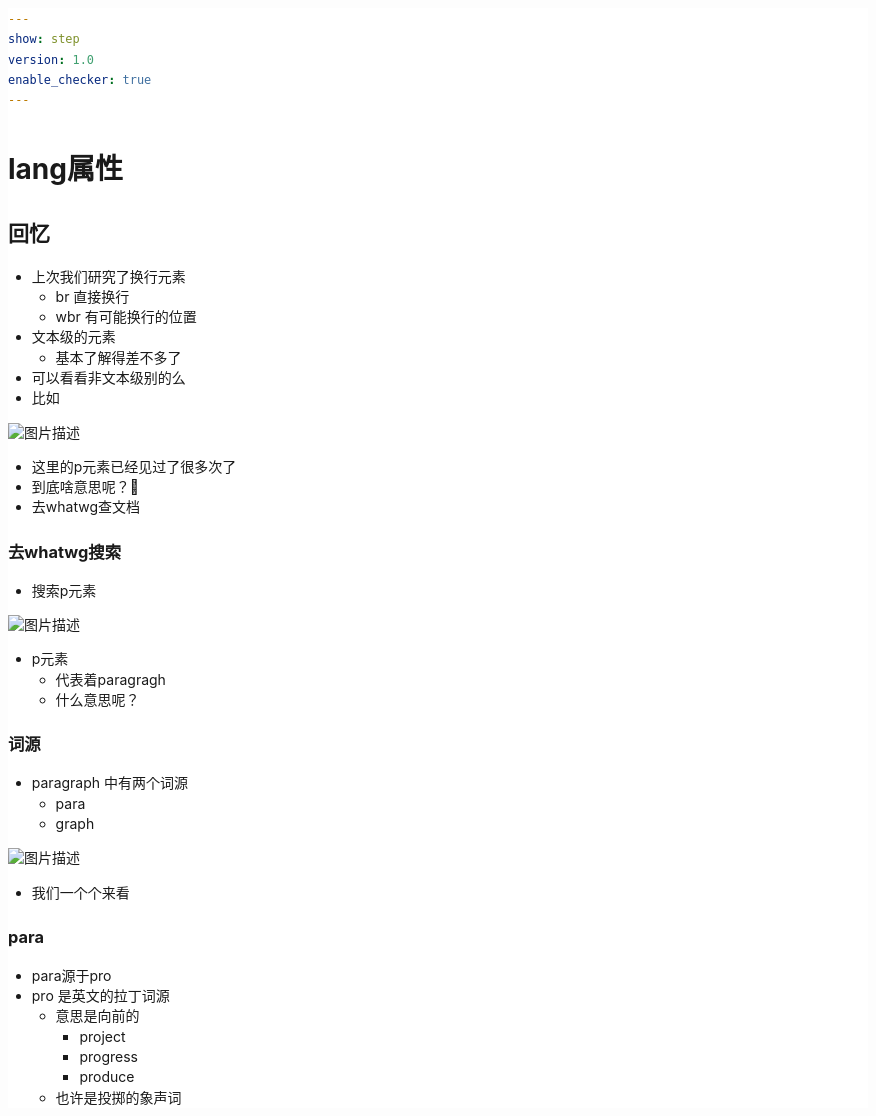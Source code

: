 ```yaml
---
show: step
version: 1.0
enable_checker: true
---
```


# lang属性

## 回忆

- 上次我们研究了换行元素
	- br 直接换行
	- wbr 有可能换行的位置
- 文本级的元素
	- 基本了解得差不多了
- 可以看看非文本级别的么
- 比如

![图片描述](https://doc.shiyanlou.com/courses/uid1190679-20221204-1670160673717)

- 这里的p元素已经见过了很多次了
- 到底啥意思呢？🤔
- 去whatwg查文档

### 去whatwg搜索

- 搜索p元素

![图片描述](https://doc.shiyanlou.com/courses/uid1190679-20221207-1670418203375)

- p元素 
	- 代表着paragragh
	- 什么意思呢？

### 词源

- paragraph 中有两个词源
	- para
	- graph

![图片描述](https://doc.shiyanlou.com/courses/uid1190679-20221207-1670418322427)

- 我们一个个来看

### para

- para源于pro
- pro 是英文的拉丁词源
	- 意思是向前的
		- project
		- progress
		- produce
	- 也许是投掷的象声词
